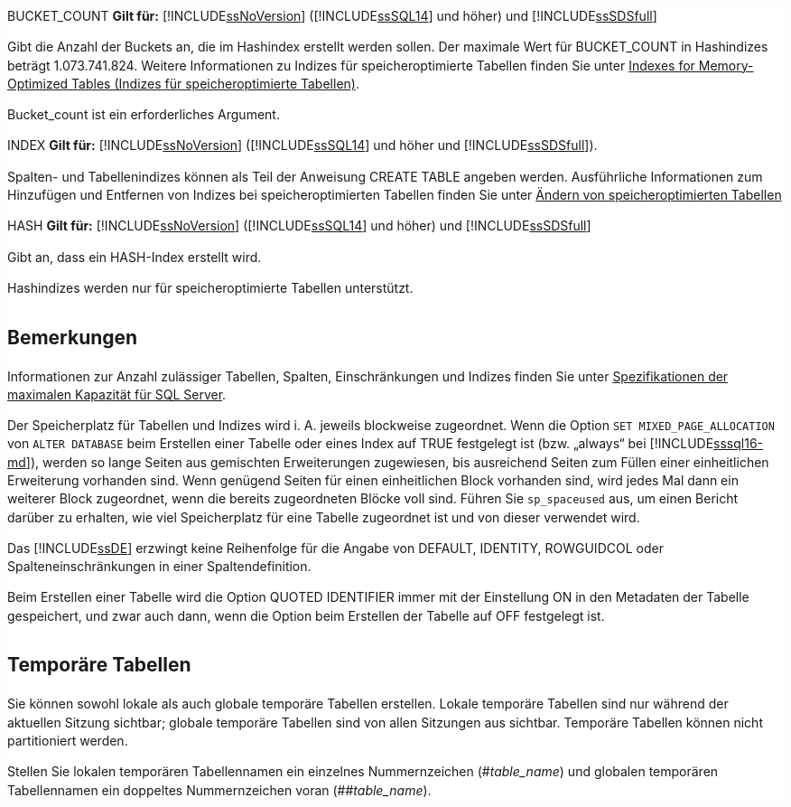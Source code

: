 BUCKET_COUNT **Gilt für:** [!INCLUDE[ssNoVersion](../../includes/ssnoversion-md.md)] ([!INCLUDE[ssSQL14](../../includes/sssql14-md.md)] und höher) und [!INCLUDE[ssSDSfull](../../includes/sssdsfull-md.md)]

Gibt die Anzahl der Buckets an, die im Hashindex erstellt werden sollen. Der maximale Wert für BUCKET_COUNT in Hashindizes beträgt 1.073.741.824. Weitere Informationen zu Indizes für speicheroptimierte Tabellen finden Sie unter [Indexes for Memory-Optimized Tables (Indizes für speicheroptimierte Tabellen)](../../relational-databases/in-memory-oltp/indexes-for-memory-optimized-tables.md).

Bucket_count ist ein erforderliches Argument.

INDEX **Gilt für:** [!INCLUDE[ssNoVersion](../../includes/ssnoversion-md.md)] ([!INCLUDE[ssSQL14](../../includes/sssql14-md.md)] und höher und [!INCLUDE[ssSDSfull](../../includes/sssdsfull-md.md)]).

Spalten- und Tabellenindizes können als Teil der Anweisung CREATE TABLE angeben werden. Ausführliche Informationen zum Hinzufügen und Entfernen von Indizes bei speicheroptimierten Tabellen finden Sie unter [Ändern von speicheroptimierten Tabellen](../../relational-databases/in-memory-oltp/altering-memory-optimized-tables.md)

HASH **Gilt für:** [!INCLUDE[ssNoVersion](../../includes/ssnoversion-md.md)] ([!INCLUDE[ssSQL14](../../includes/sssql14-md.md)] und höher) und [!INCLUDE[ssSDSfull](../../includes/sssdsfull-md.md)]

Gibt an, dass ein HASH-Index erstellt wird.

Hashindizes werden nur für speicheroptimierte Tabellen unterstützt.

## <a name="remarks"></a>Bemerkungen

Informationen zur Anzahl zulässiger Tabellen, Spalten, Einschränkungen und Indizes finden Sie unter [Spezifikationen der maximalen Kapazität für SQL Server](../../sql-server/maximum-capacity-specifications-for-sql-server.md).

Der Speicherplatz für Tabellen und Indizes wird i. A. jeweils blockweise zugeordnet. Wenn die Option `SET MIXED_PAGE_ALLOCATION` von `ALTER DATABASE` beim Erstellen einer Tabelle oder eines Index auf TRUE festgelegt ist (bzw. „always“ bei [!INCLUDE[sssql16-md](../../includes/sssql16-md.md)]), werden so lange Seiten aus gemischten Erweiterungen zugewiesen, bis ausreichend Seiten zum Füllen einer einheitlichen Erweiterung vorhanden sind. Wenn genügend Seiten für einen einheitlichen Block vorhanden sind, wird jedes Mal dann ein weiterer Block zugeordnet, wenn die bereits zugeordneten Blöcke voll sind. Führen Sie `sp_spaceused` aus, um einen Bericht darüber zu erhalten, wie viel Speicherplatz für eine Tabelle zugeordnet ist und von dieser verwendet wird.

Das [!INCLUDE[ssDE](../../includes/ssde-md.md)] erzwingt keine Reihenfolge für die Angabe von DEFAULT, IDENTITY, ROWGUIDCOL oder Spalteneinschränkungen in einer Spaltendefinition.

Beim Erstellen einer Tabelle wird die Option QUOTED IDENTIFIER immer mit der Einstellung ON in den Metadaten der Tabelle gespeichert, und zwar auch dann, wenn die Option beim Erstellen der Tabelle auf OFF festgelegt ist.

## <a name="temporary-tables"></a>Temporäre Tabellen

Sie können sowohl lokale als auch globale temporäre Tabellen erstellen. Lokale temporäre Tabellen sind nur während der aktuellen Sitzung sichtbar; globale temporäre Tabellen sind von allen Sitzungen aus sichtbar. Temporäre Tabellen können nicht partitioniert werden.

Stellen Sie lokalen temporären Tabellennamen ein einzelnes Nummernzeichen (#*table_name*) und globalen temporären Tabellennamen ein doppeltes Nummernzeichen voran (##*table_name*).

